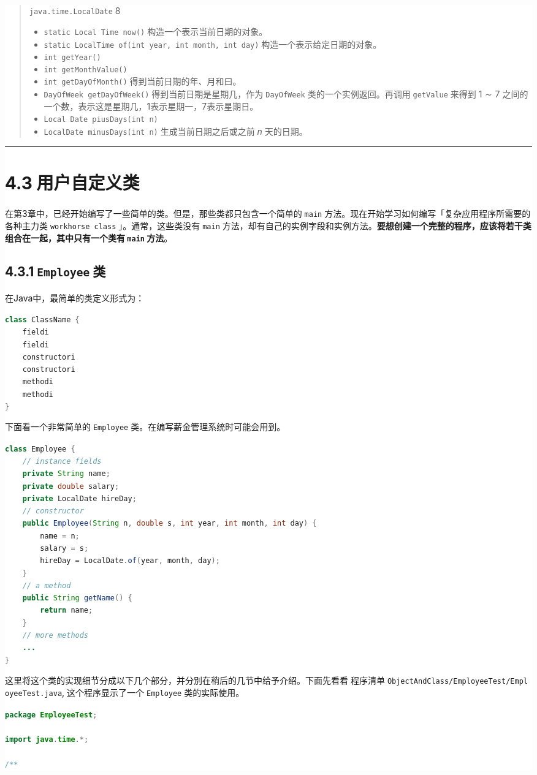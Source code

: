 > `java.time.LocalDate` 8
> - `static Local Time now()`
> 构造一个表示当前日期的对象。
> - `static LocalTime of(int year, int month, int day)`
> 构造一个表示给定日期的对象。
> - `int getYear()`
> - `int getMonthValue()`
> - `int getDayOfMonth()`
> 得到当前日期的年、月和曰。
> - `DayOfWeek getDayOfWeek()`
> 得到当前日期是星期几，作为 `DayOfWeek` 类的一个实例返回。再调用 `getValue` 来得到
$1 \sim 7$ 之间的一个数，表示这是星期几，1表示星期一，7表示星期日。
> - `Local Date piusDays(int n)`
> - `LocalDate minusDays(int n)`
> 生成当前日期之后或之前 $n$ 天的日期。

---
# 4.3 用户自定义类
在第3章中，已经开始编写了一些简单的类。但是，那些类都只包含一个简单的 `main`
方法。现在开始学习如何编写「复杂应用程序所需要的各种主力类 `workhorse class` 」。通常，这些类没有 `main` 方法，却有自己的实例字段和实例方法。**要想创建一个完整的程序，应该将若干类组合在一起，其中只有一个类有 `main` 方法**。
## 4.3.1 `Employee` 类
在Java中，最简单的类定义形式为：
```java
class ClassName {
	fieldi
	fieldi
	constructori
	constructori
	methodi
	methodi
}
```
下面看一个非常简单的 `Employee` 类。在编写薪金管理系统时可能会用到。
```java
class Employee {
	// instance fields
	private String name;
	private double salary;
	private LocalDate hireDay;
	// constructor
	public Employee(String n, double s, int year, int month, int day) {
		name = n;
		salary = s;
		hireDay = LocalDate.of(year, month, day);
	}
	// a method
	public String getName() {
		return name;
	}
	// more methods
	...
}
```
这里将这个类的实现细节分成以下几个部分，并分別在稍后的几节中给予介绍。下面先看看
程序清单 `ObjectAndClass/EmployeeTest/EmployeeTest.java`, 这个程序显示了一个 `Employee` 类的实际使用。
```java
package EmployeeTest;

import java.time.*;

/**
```